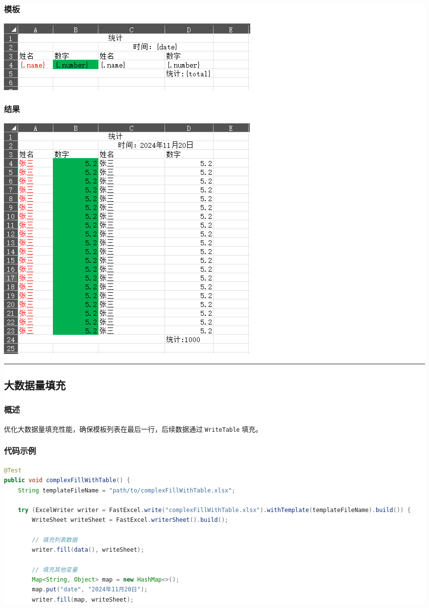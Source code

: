 ### 模板
![img](/img/docs/fill/complexFill_file.png)

### 结果
![img](/img/docs/fill/complexFill_result.png)

---

## 大数据量填充

### 概述
优化大数据量填充性能，确保模板列表在最后一行，后续数据通过 `WriteTable` 填充。

### 代码示例
```java
@Test
public void complexFillWithTable() {
    String templateFileName = "path/to/complexFillWithTable.xlsx";

    try (ExcelWriter writer = FastExcel.write("complexFillWithTable.xlsx").withTemplate(templateFileName).build()) {
        WriteSheet writeSheet = FastExcel.writerSheet().build();

        // 填充列表数据
        writer.fill(data(), writeSheet);

        // 填充其他变量
        Map<String, Object> map = new HashMap<>();
        map.put("date", "2024年11月20日");
        writer.fill(map, writeSheet);
```